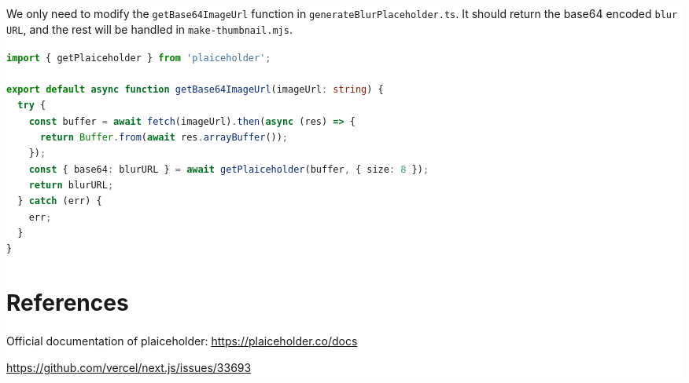 We only need to modify the `getBase64ImageUrl` function in `generateBlurPlaceholder.ts`. It should return the base64 encoded `blurURL`, and the rest will be handled in `make-thumbnail.mjs`.

```ts
import { getPlaiceholder } from 'plaiceholder';

export default async function getBase64ImageUrl(imageUrl: string) {
  try {
    const buffer = await fetch(imageUrl).then(async (res) => {
      return Buffer.from(await res.arrayBuffer());
    });
    const { base64: blurURL } = await getPlaiceholder(buffer, { size: 8 });
    return blurURL;
  } catch (err) {
    err;
  }
}
```

# References

Official documentation of plaiceholder: https://plaiceholder.co/docs

https://github.com/vercel/next.js/issues/33693